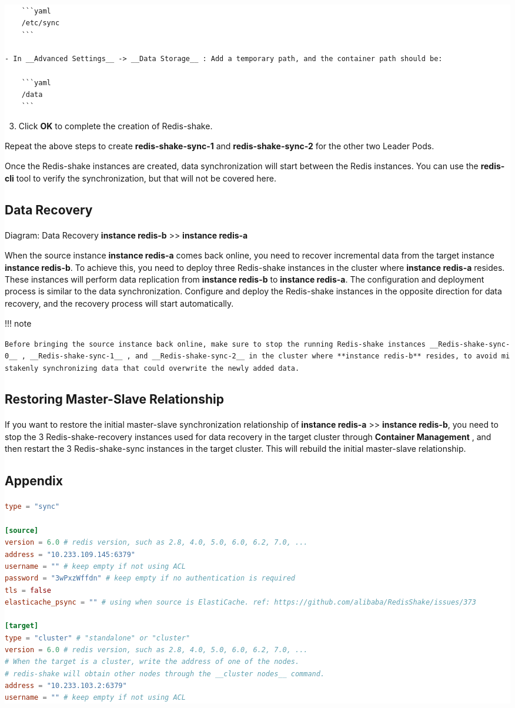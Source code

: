         ```yaml
        /etc/sync
        ```

    - In __Advanced Settings__ -> __Data Storage__ : Add a temporary path, and the container path should be:

        ```yaml
        /data
        ```

3. Click __OK__ to complete the creation of Redis-shake.

Repeat the above steps to create __redis-shake-sync-1__ and __redis-shake-sync-2__ for the other two Leader Pods.

Once the Redis-shake instances are created, data synchronization will start between the Redis instances. You can use the __redis-cli__ tool to verify the synchronization, but that will not be covered here.

## Data Recovery

Diagram: Data Recovery **instance redis-b** >> **instance redis-a** 


When the source instance **instance redis-a** comes back online, you need to recover incremental data from the target instance **instance redis-b**. To achieve this, you need to deploy three Redis-shake instances in the cluster where **instance redis-a** resides. These instances will perform data replication from **instance redis-b** to **instance redis-a**. The configuration and deployment process is similar to the data synchronization. Configure and deploy the Redis-shake instances in the opposite direction for data recovery, and the recovery process will start automatically.

!!! note

    Before bringing the source instance back online, make sure to stop the running Redis-shake instances __Redis-shake-sync-0__ , __Redis-shake-sync-1__ , and __Redis-shake-sync-2__ in the cluster where **instance redis-b** resides, to avoid mistakenly synchronizing data that could overwrite the newly added data.

## Restoring Master-Slave Relationship

If you want to restore the initial master-slave synchronization relationship of **instance redis-a** >> **instance redis-b**, you need to stop the 3 Redis-shake-recovery instances used for data recovery in the target cluster through __Container Management__ , and then restart the 3 Redis-shake-sync instances in the target cluster. This will rebuild the initial master-slave relationship.

## Appendix

```toml title="sync.toml"
type = "sync"
 
[source]
version = 6.0 # redis version, such as 2.8, 4.0, 5.0, 6.0, 6.2, 7.0, ...
address = "10.233.109.145:6379"
username = "" # keep empty if not using ACL
password = "3wPxzWffdn" # keep empty if no authentication is required
tls = false
elasticache_psync = "" # using when source is ElastiCache. ref: https://github.com/alibaba/RedisShake/issues/373
 
[target]
type = "cluster" # "standalone" or "cluster"
version = 6.0 # redis version, such as 2.8, 4.0, 5.0, 6.0, 6.2, 7.0, ...
# When the target is a cluster, write the address of one of the nodes.
# redis-shake will obtain other nodes through the __cluster nodes__ command.
address = "10.233.103.2:6379"
username = "" # keep empty if not using ACL
```